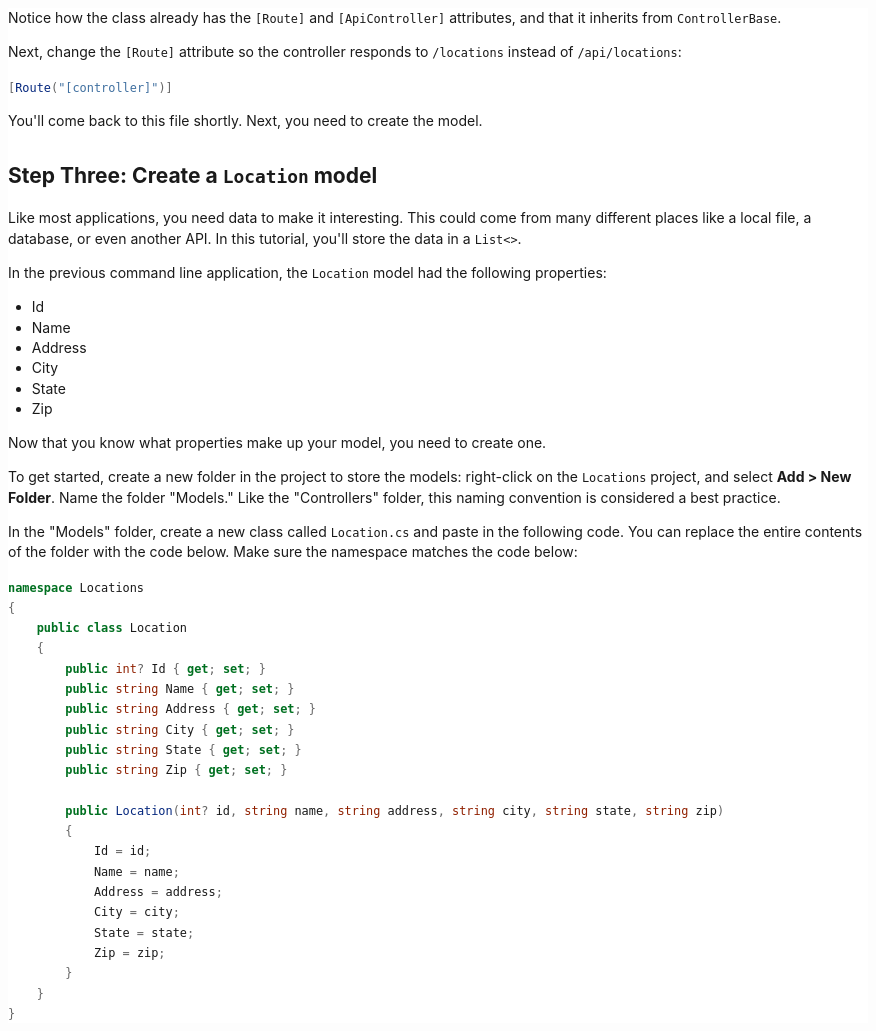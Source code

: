 Notice how the class already has the `[Route]` and `[ApiController]` attributes, and that it inherits from `ControllerBase`.

Next, change the `[Route]` attribute so the controller responds to `/locations` instead of `/api/locations`:

```csharp
[Route("[controller]")]
```

You'll come back to this file shortly. Next, you need to create the model.

## Step Three: Create a `Location` model

Like most applications, you need data to make it interesting. This could come from many different places like a local file, a database, or even another API. In this tutorial, you'll store the data in a `List<>`.

In the previous command line application, the `Location` model had the following properties:

- Id
- Name
- Address
- City
- State
- Zip

Now that you know what properties make up your model, you need to create one.

To get started, create a new folder in the project to store the models: right-click on the `Locations` project, and select **Add > New Folder**. Name the folder "Models." Like the "Controllers" folder, this naming convention is considered a best practice.

In the "Models" folder, create a new class called `Location.cs` and paste in the following code. You can replace the entire contents of the folder with the code below. Make sure the namespace matches the code below:

```csharp
namespace Locations
{
    public class Location
    {
        public int? Id { get; set; }
        public string Name { get; set; }
        public string Address { get; set; }
        public string City { get; set; }
        public string State { get; set; }
        public string Zip { get; set; }

        public Location(int? id, string name, string address, string city, string state, string zip)
        {
            Id = id;
            Name = name;
            Address = address;
            City = city;
            State = state;
            Zip = zip;
        }
    }
}
```
